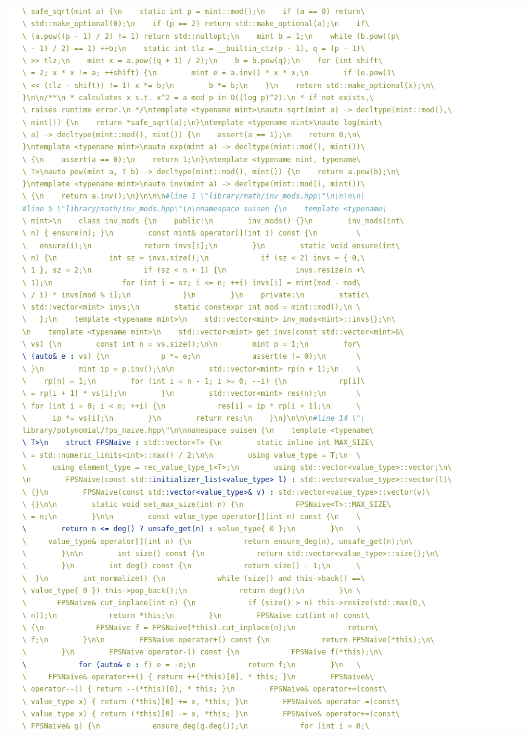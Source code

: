 ```yaml
    \ safe_sqrt(mint a) {\n    static int p = mint::mod();\n    if (a == 0) return\
    \ std::make_optional(0);\n    if (p == 2) return std::make_optional(a);\n    if\
    \ (a.pow((p - 1) / 2) != 1) return std::nullopt;\n    mint b = 1;\n    while (b.pow((p\
    \ - 1) / 2) == 1) ++b;\n    static int tlz = __builtin_ctz(p - 1), q = (p - 1)\
    \ >> tlz;\n    mint x = a.pow((q + 1) / 2);\n    b = b.pow(q);\n    for (int shift\
    \ = 2; x * x != a; ++shift) {\n        mint e = a.inv() * x * x;\n        if (e.pow(1\
    \ << (tlz - shift)) != 1) x *= b;\n        b *= b;\n    }\n    return std::make_optional(x);\n\
    }\n\n/**\n * calculates x s.t. x^2 = a mod p in O((log p)^2).\n * if not exists,\
    \ raises runtime error.\n */\ntemplate <typename mint>\nauto sqrt(mint a) -> decltype(mint::mod(),\
    \ mint()) {\n    return *safe_sqrt(a);\n}\ntemplate <typename mint>\nauto log(mint\
    \ a) -> decltype(mint::mod(), mint()) {\n    assert(a == 1);\n    return 0;\n\
    }\ntemplate <typename mint>\nauto exp(mint a) -> decltype(mint::mod(), mint())\
    \ {\n    assert(a == 0);\n    return 1;\n}\ntemplate <typename mint, typename\
    \ T>\nauto pow(mint a, T b) -> decltype(mint::mod(), mint()) {\n    return a.pow(b);\n\
    }\ntemplate <typename mint>\nauto inv(mint a) -> decltype(mint::mod(), mint())\
    \ {\n    return a.inv();\n}\n\n\n#line 1 \"library/math/inv_mods.hpp\"\n\n\n\n\
    #line 5 \"library/math/inv_mods.hpp\"\n\nnamespace suisen {\n    template <typename\
    \ mint>\n    class inv_mods {\n    public:\n        inv_mods() {}\n        inv_mods(int\
    \ n) { ensure(n); }\n        const mint& operator[](int i) const {\n         \
    \   ensure(i);\n            return invs[i];\n        }\n        static void ensure(int\
    \ n) {\n            int sz = invs.size();\n            if (sz < 2) invs = { 0,\
    \ 1 }, sz = 2;\n            if (sz < n + 1) {\n                invs.resize(n +\
    \ 1);\n                for (int i = sz; i <= n; ++i) invs[i] = mint(mod - mod\
    \ / i) * invs[mod % i];\n            }\n        }\n    private:\n        static\
    \ std::vector<mint> invs;\n        static constexpr int mod = mint::mod();\n \
    \   };\n    template <typename mint>\n    std::vector<mint> inv_mods<mint>::invs{};\n\
    \n    template <typename mint>\n    std::vector<mint> get_invs(const std::vector<mint>&\
    \ vs) {\n        const int n = vs.size();\n\n        mint p = 1;\n        for\
    \ (auto& e : vs) {\n            p *= e;\n            assert(e != 0);\n       \
    \ }\n        mint ip = p.inv();\n\n        std::vector<mint> rp(n + 1);\n    \
    \    rp[n] = 1;\n        for (int i = n - 1; i >= 0; --i) {\n            rp[i]\
    \ = rp[i + 1] * vs[i];\n        }\n        std::vector<mint> res(n);\n       \
    \ for (int i = 0; i < n; ++i) {\n            res[i] = ip * rp[i + 1];\n      \
    \      ip *= vs[i];\n        }\n        return res;\n    }\n}\n\n\n#line 14 \"\
    library/polynomial/fps_naive.hpp\"\n\nnamespace suisen {\n    template <typename\
    \ T>\n    struct FPSNaive : std::vector<T> {\n        static inline int MAX_SIZE\
    \ = std::numeric_limits<int>::max() / 2;\n\n        using value_type = T;\n  \
    \      using element_type = rec_value_type_t<T>;\n        using std::vector<value_type>::vector;\n\
    \n        FPSNaive(const std::initializer_list<value_type> l) : std::vector<value_type>::vector(l)\
    \ {}\n        FPSNaive(const std::vector<value_type>& v) : std::vector<value_type>::vector(v)\
    \ {}\n\n        static void set_max_size(int n) {\n            FPSNaive<T>::MAX_SIZE\
    \ = n;\n        }\n\n        const value_type operator[](int n) const {\n    \
    \        return n <= deg() ? unsafe_get(n) : value_type{ 0 };\n        }\n   \
    \     value_type& operator[](int n) {\n            return ensure_deg(n), unsafe_get(n);\n\
    \        }\n\n        int size() const {\n            return std::vector<value_type>::size();\n\
    \        }\n        int deg() const {\n            return size() - 1;\n      \
    \  }\n        int normalize() {\n            while (size() and this->back() ==\
    \ value_type{ 0 }) this->pop_back();\n            return deg();\n        }\n \
    \       FPSNaive& cut_inplace(int n) {\n            if (size() > n) this->resize(std::max(0,\
    \ n));\n            return *this;\n        }\n        FPSNaive cut(int n) const\
    \ {\n            FPSNaive f = FPSNaive(*this).cut_inplace(n);\n            return\
    \ f;\n        }\n\n        FPSNaive operator+() const {\n            return FPSNaive(*this);\n\
    \        }\n        FPSNaive operator-() const {\n            FPSNaive f(*this);\n\
    \            for (auto& e : f) e = -e;\n            return f;\n        }\n   \
    \     FPSNaive& operator++() { return ++(*this)[0], * this; }\n        FPSNaive&\
    \ operator--() { return --(*this)[0], * this; }\n        FPSNaive& operator+=(const\
    \ value_type x) { return (*this)[0] += x, *this; }\n        FPSNaive& operator-=(const\
    \ value_type x) { return (*this)[0] -= x, *this; }\n        FPSNaive& operator+=(const\
    \ FPSNaive& g) {\n            ensure_deg(g.deg());\n            for (int i = 0;\
```